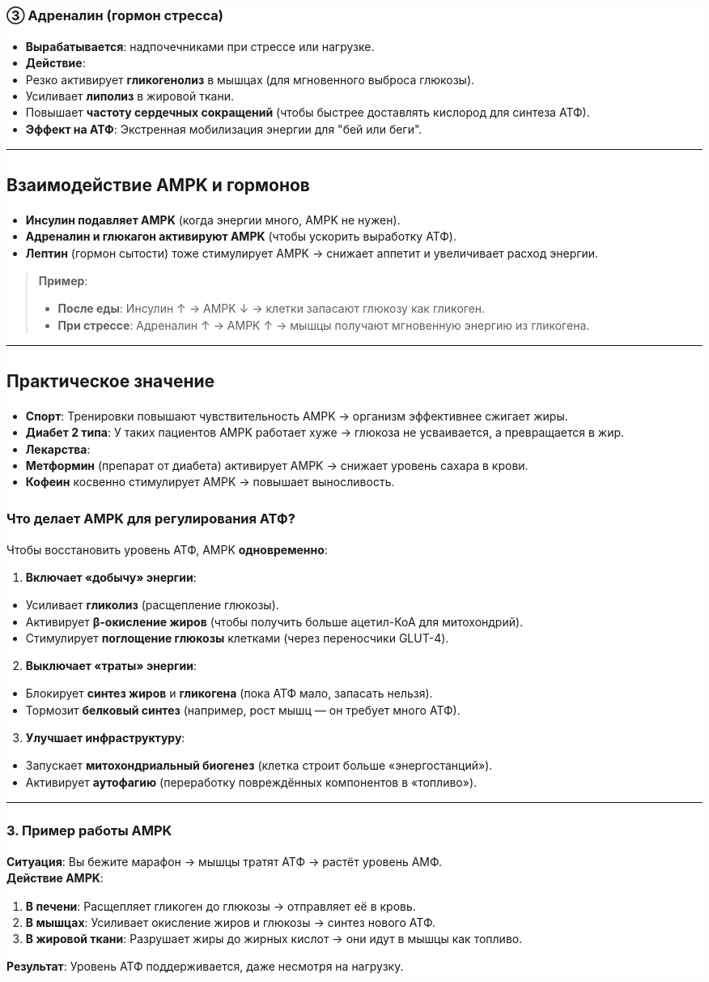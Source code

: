 ### **③ Адреналин (гормон стресса)**  
- **Вырабатывается**: надпочечниками при стрессе или нагрузке.  
- **Действие**:  
- Резко активирует **гликогенолиз** в мышцах (для мгновенного выброса глюкозы).  
- Усиливает **липолиз** в жировой ткани.  
- Повышает **частоту сердечных сокращений** (чтобы быстрее доставлять кислород для синтеза АТФ).  
- **Эффект на АТФ**: Экстренная мобилизация энергии для "бей или беги".  
  
---  
  
## **Взаимодействие AMPK и гормонов**  
- **Инсулин подавляет AMPK** (когда энергии много, AMPK не нужен).  
- **Адреналин и глюкагон активируют AMPK** (чтобы ускорить выработку АТФ).  
- **Лептин** (гормон сытости) тоже стимулирует AMPK → снижает аппетит и увеличивает расход энергии.  
  
> **Пример**:  
> - **После еды**: Инсулин ↑ → AMPK ↓ → клетки запасают глюкозу как гликоген.  
> - **При стрессе**: Адреналин ↑ → AMPK ↑ → мышцы получают мгновенную энергию из гликогена.  
  
---  
  
## **Практическое значение**  
- **Спорт**: Тренировки повышают чувствительность AMPK → организм эффективнее сжигает жиры.  
- **Диабет 2 типа**: У таких пациентов AMPK работает хуже → глюкоза не усваивается, а превращается в жир.  
- **Лекарства**:  
- **Метформин** (препарат от диабета) активирует AMPK → снижает уровень сахара в крови.  
- **Кофеин** косвенно стимулирует AMPK → повышает выносливость.  
  
### **Что делает AMPK для регулирования АТФ?**  
Чтобы восстановить уровень АТФ, AMPK **одновременно**:  
1. **Включает «добычу» энергии**:  
- Усиливает **гликолиз** (расщепление глюкозы).  
- Активирует **β-окисление жиров** (чтобы получить больше ацетил-КоА для митохондрий).  
- Стимулирует **поглощение глюкозы** клетками (через переносчики GLUT-4).  
  
2. **Выключает «траты» энергии**:  
- Блокирует **синтез жиров** и **гликогена** (пока АТФ мало, запасать нельзя).  
- Тормозит **белковый синтез** (например, рост мышц — он требует много АТФ).  
  
3. **Улучшает инфраструктуру**:  
- Запускает **митохондриальный биогенез** (клетка строит больше «энергостанций»).  
- Активирует **аутофагию** (переработку повреждённых компонентов в «топливо»).  
  
---  
  
### **3. Пример работы AMPK**  
**Ситуация**: Вы бежите марафон → мышцы тратят АТФ → растёт уровень АМФ.  
**Действие AMPK**:  
1. **В печени**: Расщепляет гликоген до глюкозы → отправляет её в кровь.  
2. **В мышцах**: Усиливает окисление жиров и глюкозы → синтез нового АТФ.  
3. **В жировой ткани**: Разрушает жиры до жирных кислот → они идут в мышцы как топливо.  
  
**Результат**: Уровень АТФ поддерживается, даже несмотря на нагрузку.